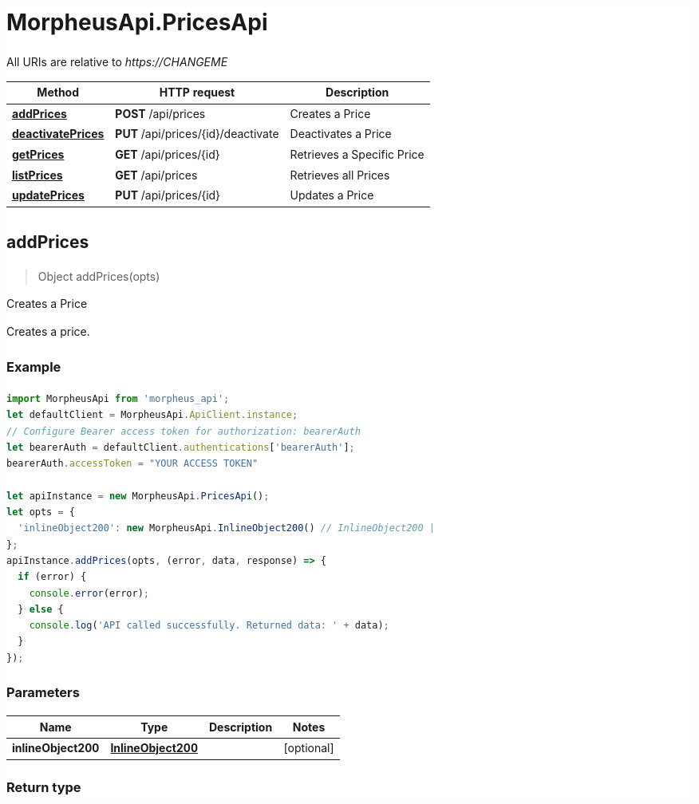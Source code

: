 # MorpheusApi.PricesApi

All URIs are relative to *https://CHANGEME*

Method | HTTP request | Description
------------- | ------------- | -------------
[**addPrices**](PricesApi.md#addPrices) | **POST** /api/prices | Creates a Price
[**deactivatePrices**](PricesApi.md#deactivatePrices) | **PUT** /api/prices/{id}/deactivate | Deactivates a Price
[**getPrices**](PricesApi.md#getPrices) | **GET** /api/prices/{id} | Retrieves a Specific Price
[**listPrices**](PricesApi.md#listPrices) | **GET** /api/prices | Retrieves all Prices
[**updatePrices**](PricesApi.md#updatePrices) | **PUT** /api/prices/{id} | Updates a Price



## addPrices

> Object addPrices(opts)

Creates a Price

Creates a price. 

### Example

```javascript
import MorpheusApi from 'morpheus_api';
let defaultClient = MorpheusApi.ApiClient.instance;
// Configure Bearer access token for authorization: bearerAuth
let bearerAuth = defaultClient.authentications['bearerAuth'];
bearerAuth.accessToken = "YOUR ACCESS TOKEN"

let apiInstance = new MorpheusApi.PricesApi();
let opts = {
  'inlineObject200': new MorpheusApi.InlineObject200() // InlineObject200 | 
};
apiInstance.addPrices(opts, (error, data, response) => {
  if (error) {
    console.error(error);
  } else {
    console.log('API called successfully. Returned data: ' + data);
  }
});
```

### Parameters


Name | Type | Description  | Notes
------------- | ------------- | ------------- | -------------
 **inlineObject200** | [**InlineObject200**](InlineObject200.md)|  | [optional] 

### Return type

